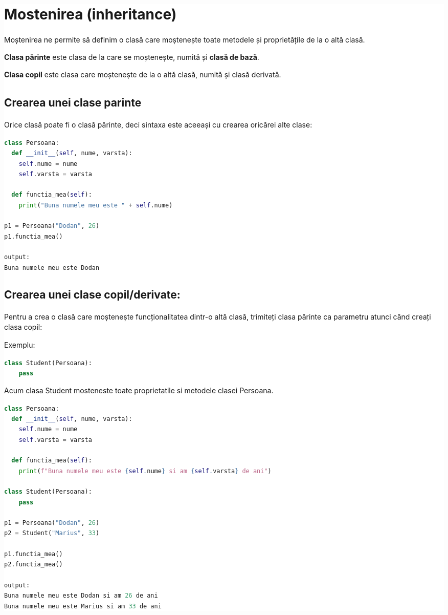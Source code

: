 # Mostenirea (inheritance)

Moștenirea ne permite să definim o clasă care moștenește toate metodele și proprietățile de la o altă clasă.

**Clasa părinte** este clasa de la care se moștenește, numită și **clasă de bază**.

**Clasa copil** este clasa care moștenește de la o altă clasă, numită și clasă derivată.

## Crearea unei clase parinte

Orice clasă poate fi o clasă părinte, deci sintaxa este aceeași cu crearea oricărei alte clase:

```python
class Persoana:
  def __init__(self, nume, varsta):
    self.nume = nume
    self.varsta = varsta

  def functia_mea(self):
    print("Buna numele meu este " + self.nume)

p1 = Persoana("Dodan", 26)
p1.functia_mea()

output:
Buna numele meu este Dodan
```

## Crearea unei clase copil/derivate:

Pentru a crea o clasă care moștenește funcționalitatea dintr-o altă clasă, trimiteți clasa părinte ca parametru atunci când creați clasa copil:

Exemplu:

```python
class Student(Persoana):
    pass
```

Acum clasa Student mosteneste toate proprietatile si metodele clasei Persoana.

```python
class Persoana:
  def __init__(self, nume, varsta):
    self.nume = nume
    self.varsta = varsta

  def functia_mea(self):
    print(f"Buna numele meu este {self.nume} si am {self.varsta} de ani")

class Student(Persoana):
    pass

p1 = Persoana("Dodan", 26)
p2 = Student("Marius", 33)

p1.functia_mea()
p2.functia_mea()

output:
Buna numele meu este Dodan si am 26 de ani
Buna numele meu este Marius si am 33 de ani
```

